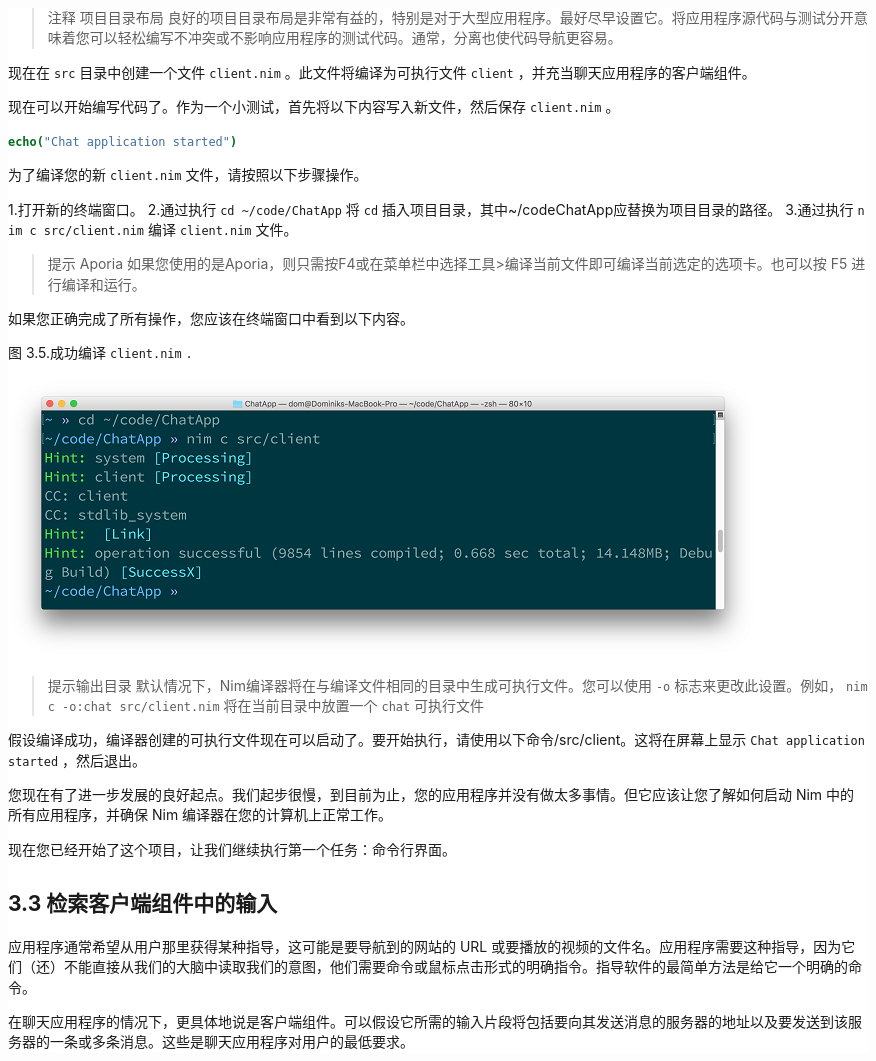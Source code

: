 
>注释 项目目录布局
良好的项目目录布局是非常有益的，特别是对于大型应用程序。最好尽早设置它。将应用程序源代码与测试分开意味着您可以轻松编写不冲突或不影响应用程序的测试代码。通常，分离也使代码导航更容易。

现在在 `src` 目录中创建一个文件 `client.nim` 。此文件将编译为可执行文件 `client` ，并充当聊天应用程序的客户端组件。

现在可以开始编写代码了。作为一个小测试，首先将以下内容写入新文件，然后保存 `client.nim` 。

```nim
echo("Chat application started")
```

为了编译您的新 `client.nim` 文件，请按照以下步骤操作。

1.打开新的终端窗口。
2.通过执行 `cd ~/code/ChatApp` 将 `cd` 插入项目目录，其中~/codeChatApp应替换为项目目录的路径。
3.通过执行 `nim c src/client.nim` 编译 `client.nim` 文件。

>提示 Aporia 
如果您使用的是Aporia，则只需按F4或在菜单栏中选择工具>编译当前文件即可编译当前选定的选项卡。也可以按 F5 进行编译和运行。

如果您正确完成了所有操作，您应该在终端窗口中看到以下内容。

图 3.5.成功编译 `client.nim`  `.` 

![ch03 successful compilation](./Images/ch03_successful_compilation.png)

>提示输出目录
默认情况下，Nim编译器将在与编译文件相同的目录中生成可执行文件。您可以使用 `-o` 标志来更改此设置。例如， `nim c -o:chat src/client.nim`  将在当前目录中放置一个 `chat` 可执行文件

假设编译成功，编译器创建的可执行文件现在可以启动了。要开始执行，请使用以下命令/src/client。这将在屏幕上显示 `Chat application started` ，然后退出。

您现在有了进一步发展的良好起点。我们起步很慢，到目前为止，您的应用程序并没有做太多事情。但它应该让您了解如何启动 Nim 中的所有应用程序，并确保 Nim 编译器在您的计算机上正常工作。

现在您已经开始了这个项目，让我们继续执行第一个任务：命令行界面。

3.3 检索客户端组件中的输入
----------------------

应用程序通常希望从用户那里获得某种指导，这可能是要导航到的网站的 URL 或要播放的视频的文件名。应用程序需要这种指导，因为它们（还）不能直接从我们的大脑中读取我们的意图，他们需要命令或鼠标点击形式的明确指令。指导软件的最简单方法是给它一个明确的命令。

在聊天应用程序的情况下，更具体地说是客户端组件。可以假设它所需的输入片段将包括要向其发送消息的服务器的地址以及要发送到该服务器的一条或多条消息。这些是聊天应用程序对用户的最低要求。
